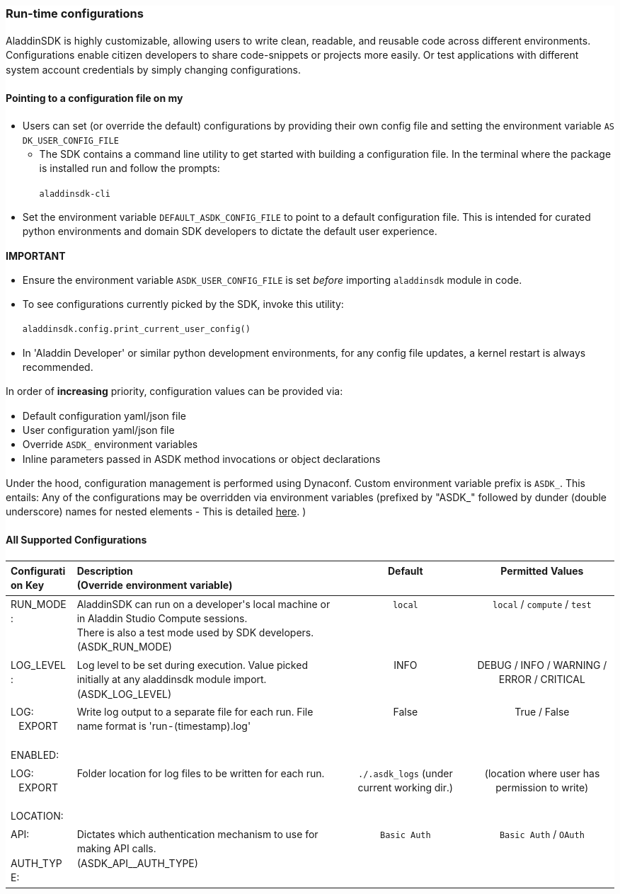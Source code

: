 ### Run-time configurations

AladdinSDK is highly customizable, allowing users to write clean, readable, and reusable code across different environments. </br>
Configurations enable citizen developers to share code-snippets or projects more easily. Or test applications with different system account credentials by simply changing configurations.

#### Pointing to a configuration file on my

- Users can set (or override the default) configurations by providing their own config file and setting the environment variable `ASDK_USER_CONFIG_FILE`
  - The SDK contains a command line utility to get started with building a configuration file. In the terminal where the package is installed run and follow the prompts:
    ```sh
    aladdinsdk-cli
    ```
- Set the environment variable `DEFAULT_ASDK_CONFIG_FILE` to point to a default configuration file. This is intended for curated python environments and domain SDK developers to dictate the default user experience.

**IMPORTANT**

- Ensure the environment variable `ASDK_USER_CONFIG_FILE` is set _before_ importing `aladdinsdk` module in code.
- To see configurations currently picked by the SDK, invoke this utility:

  ```py
  aladdinsdk.config.print_current_user_config()
  ```

- In 'Aladdin Developer' or similar python development environments, for any config file updates, a kernel restart is always recommended.

In order of **increasing** priority, configuration values can be provided via:
- Default configuration yaml/json file
- User configuration yaml/json file
- Override `ASDK_` environment variables
- Inline parameters passed in ASDK method invocations or object declarations

Under the hood, configuration management is performed using Dynaconf. Custom environment variable prefix is `ASDK_`. This entails: Any of the configurations may be overridden via environment variables (prefixed by "ASDK_" followed by dunder (double underscore) names for nested elements - This is detailed [here](#environment-variable-overrides). )

#### All Supported Configurations

| Configuration Key                                                                                                                 | Description <br /> (Override environment variable)                                                                                                                                                                                                                                                         |                   Default                   |                      Permitted Values                      |
|:----------------------------------------------------------------------------------------------------------------------------------|:-----------------------------------------------------------------------------------------------------------------------------------------------------------------------------------------------------------------------------------------------------------------------------------------------------------|:-------------------------------------------:|:----------------------------------------------------------:|
| RUN_MODE:                                                                                                                         | AladdinSDK can run on a developer's local machine or in Aladdin Studio Compute sessions. <br /> There is also a test mode used by SDK developers. <br /> (ASDK_RUN_MODE)                                                                                                                                   |                   `local`                   |                `local` / `compute` / `test`                |
| LOG_LEVEL:                                                                                                                        | Log level to be set during execution. Value picked initially at any aladdinsdk module import. <br /> (ASDK_LOG_LEVEL)                                                                                                                                                                                      |                    INFO                     |         DEBUG / INFO / WARNING / ERROR / CRITICAL          |
| LOG: <br/>&nbsp;&nbsp; EXPORT <br/>&nbsp;&nbsp;&nbsp;&nbsp; ENABLED:                                                              | Write log output to a separate file for each run. File name format is 'run-(timestamp).log'                                                                                                                                                                                                                |                    False                    |                        True / False                        |
| LOG: <br/>&nbsp;&nbsp; EXPORT <br/>&nbsp;&nbsp;&nbsp;&nbsp; LOCATION:                                                             | Folder location for log files to be written for each run.                                                                                                                                                                                                                                                  | `./.asdk_logs` (under current working dir.) |       (location where user has permission to write)        |
| API: <br/>&nbsp;&nbsp; AUTH_TYPE:                                                                                                 | Dictates which authentication mechanism to use for making API calls. <br /> (ASDK_API__AUTH_TYPE)                                                                                                                                                                                                          |                `Basic Auth`                 |                   `Basic Auth` / `OAuth`                   |
